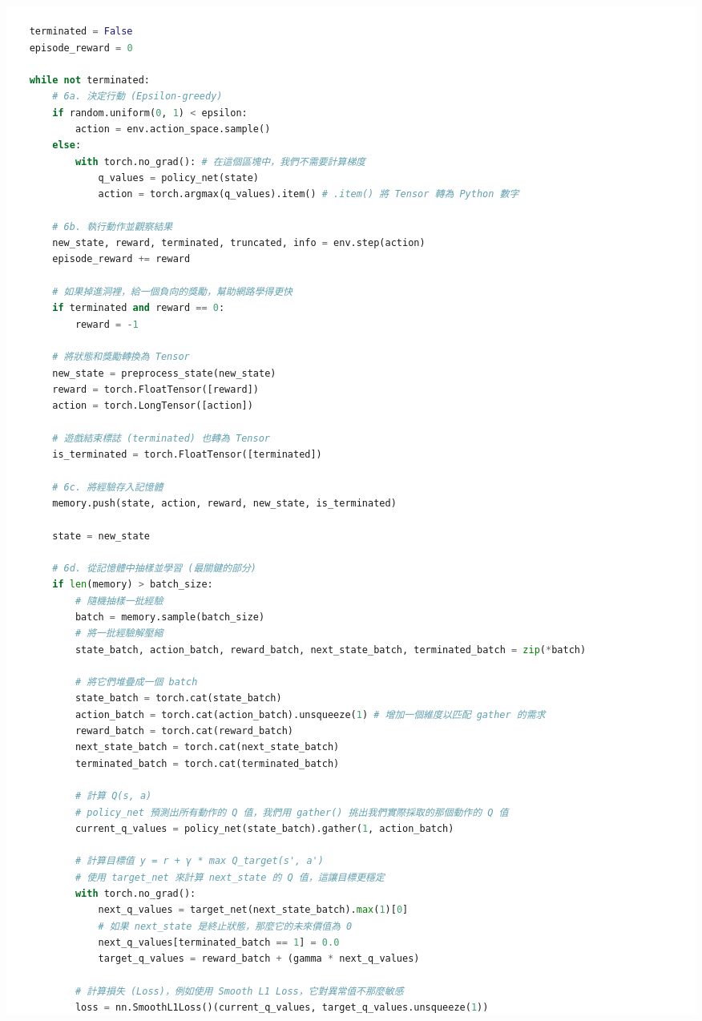 ```python
    
    terminated = False
    episode_reward = 0

    while not terminated:
        # 6a. 決定行動 (Epsilon-greedy)
        if random.uniform(0, 1) < epsilon:
            action = env.action_space.sample()
        else:
            with torch.no_grad(): # 在這個區塊中，我們不需要計算梯度
                q_values = policy_net(state)
                action = torch.argmax(q_values).item() # .item() 將 Tensor 轉為 Python 數字

        # 6b. 執行動作並觀察結果
        new_state, reward, terminated, truncated, info = env.step(action)
        episode_reward += reward
        
        # 如果掉進洞裡，給一個負向的獎勵，幫助網路學得更快
        if terminated and reward == 0:
            reward = -1

        # 將狀態和獎勵轉換為 Tensor
        new_state = preprocess_state(new_state)
        reward = torch.FloatTensor([reward])
        action = torch.LongTensor([action])
        
        # 遊戲結束標誌 (terminated) 也轉為 Tensor
        is_terminated = torch.FloatTensor([terminated])

        # 6c. 將經驗存入記憶體
        memory.push(state, action, reward, new_state, is_terminated)
        
        state = new_state

        # 6d. 從記憶體中抽樣並學習 (最關鍵的部分)
        if len(memory) > batch_size:
            # 隨機抽樣一批經驗
            batch = memory.sample(batch_size)
            # 將一批經驗解壓縮
            state_batch, action_batch, reward_batch, next_state_batch, terminated_batch = zip(*batch)

            # 將它們堆疊成一個 batch
            state_batch = torch.cat(state_batch)
            action_batch = torch.cat(action_batch).unsqueeze(1) # 增加一個維度以匹配 gather 的需求
            reward_batch = torch.cat(reward_batch)
            next_state_batch = torch.cat(next_state_batch)
            terminated_batch = torch.cat(terminated_batch)

            # 計算 Q(s, a)
            # policy_net 預測出所有動作的 Q 值，我們用 gather() 挑出我們實際採取的那個動作的 Q 值
            current_q_values = policy_net(state_batch).gather(1, action_batch)

            # 計算目標值 y = r + γ * max Q_target(s', a')
            # 使用 target_net 來計算 next_state 的 Q 值，這讓目標更穩定
            with torch.no_grad():
                next_q_values = target_net(next_state_batch).max(1)[0]
                # 如果 next_state 是終止狀態，那麼它的未來價值為 0
                next_q_values[terminated_batch == 1] = 0.0
                target_q_values = reward_batch + (gamma * next_q_values)

            # 計算損失 (Loss)，例如使用 Smooth L1 Loss，它對異常值不那麼敏感
            loss = nn.SmoothL1Loss()(current_q_values, target_q_values.unsqueeze(1))
```
